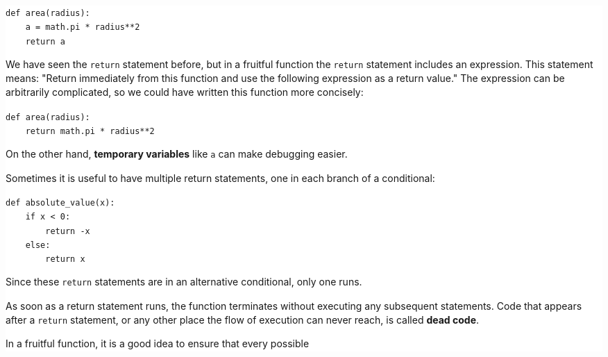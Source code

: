     def area(radius):
        a = math.pi * radius**2
        return a

We have seen the `return` statement before, but in a fruitful function
the `return` statement includes an expression. This statement means:
"Return immediately from this function and use the following expression
as a return value." The expression can be arbitrarily complicated, so we
could have written this function more concisely:

    def area(radius):
        return math.pi * radius**2

On the other hand, **temporary variables** like `a` can make debugging
easier.

Sometimes it is useful to have multiple return statements, one in each
branch of a conditional:

    def absolute_value(x):
        if x < 0:
            return -x
        else:
            return x

Since these `return` statements are in an alternative conditional, only
one runs.

As soon as a return statement runs, the function terminates without
executing any subsequent statements. Code that appears after a `return`
statement, or any other place the flow of execution can never reach, is
called **dead code**.

In a fruitful function, it is a good idea to ensure that every possible
